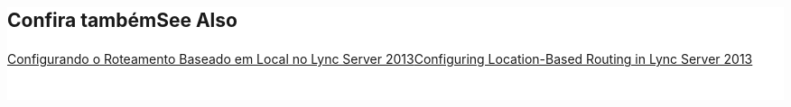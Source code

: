 
<div>


</div>

</div>

<div>

## <a name="see-also"></a><span data-ttu-id="08ea6-195">Confira também</span><span class="sxs-lookup"><span data-stu-id="08ea6-195">See Also</span></span>


[<span data-ttu-id="08ea6-196">Configurando o Roteamento Baseado em Local no Lync Server 2013</span><span class="sxs-lookup"><span data-stu-id="08ea6-196">Configuring Location-Based Routing in Lync Server 2013</span></span>](lync-server-2013-configuring-location-based-routing.md)  
  

</div>

</div>

<span> </span>

</div>

</div>

</div>

